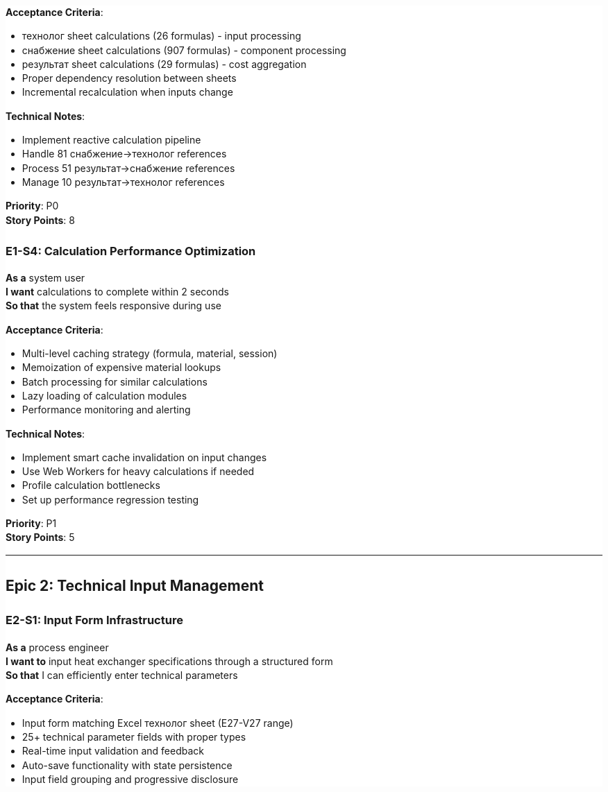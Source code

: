 **Acceptance Criteria**:

- технолог sheet calculations (26 formulas) - input processing
- снабжение sheet calculations (907 formulas) - component processing
- результат sheet calculations (29 formulas) - cost aggregation
- Proper dependency resolution between sheets
- Incremental recalculation when inputs change

**Technical Notes**:

- Implement reactive calculation pipeline
- Handle 81 снабжение→технолог references
- Process 51 результат→снабжение references
- Manage 10 результат→технолог references

**Priority**: P0  
**Story Points**: 8

### E1-S4: Calculation Performance Optimization

**As a** system user  
**I want** calculations to complete within 2 seconds  
**So that** the system feels responsive during use

**Acceptance Criteria**:

- Multi-level caching strategy (formula, material, session)
- Memoization of expensive material lookups
- Batch processing for similar calculations
- Lazy loading of calculation modules
- Performance monitoring and alerting

**Technical Notes**:

- Implement smart cache invalidation on input changes
- Use Web Workers for heavy calculations if needed
- Profile calculation bottlenecks
- Set up performance regression testing

**Priority**: P1  
**Story Points**: 5

---

## Epic 2: Technical Input Management

### E2-S1: Input Form Infrastructure

**As a** process engineer  
**I want to** input heat exchanger specifications through a structured form  
**So that** I can efficiently enter technical parameters

**Acceptance Criteria**:

- Input form matching Excel технолог sheet (E27-V27 range)
- 25+ technical parameter fields with proper types
- Real-time input validation and feedback
- Auto-save functionality with state persistence
- Input field grouping and progressive disclosure
